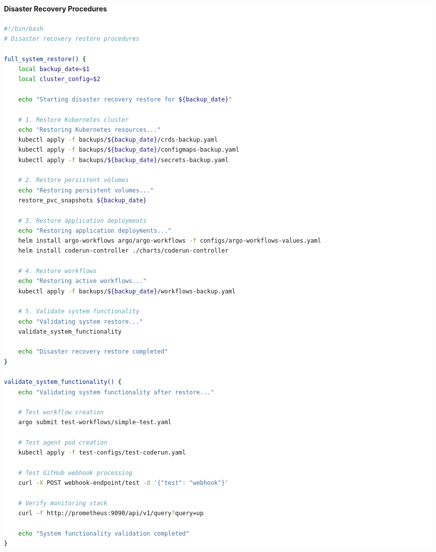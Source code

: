 ```yaml
```

#### Disaster Recovery Procedures
```bash
#!/bin/bash
# Disaster recovery restore procedures

full_system_restore() {
    local backup_date=$1
    local cluster_config=$2
    
    echo "Starting disaster recovery restore for ${backup_date}"
    
    # 1. Restore Kubernetes cluster
    echo "Restoring Kubernetes resources..."
    kubectl apply -f backups/${backup_date}/crds-backup.yaml
    kubectl apply -f backups/${backup_date}/configmaps-backup.yaml
    kubectl apply -f backups/${backup_date}/secrets-backup.yaml
    
    # 2. Restore persistent volumes
    echo "Restoring persistent volumes..."
    restore_pvc_snapshots ${backup_date}
    
    # 3. Restore application deployments
    echo "Restoring application deployments..."
    helm install argo-workflows argo/argo-workflows -f configs/argo-workflows-values.yaml
    helm install coderun-controller ./charts/coderun-controller
    
    # 4. Restore workflows
    echo "Restoring active workflows..."
    kubectl apply -f backups/${backup_date}/workflows-backup.yaml
    
    # 5. Validate system functionality
    echo "Validating system restore..."
    validate_system_functionality
    
    echo "Disaster recovery restore completed"
}

validate_system_functionality() {
    echo "Validating system functionality after restore..."
    
    # Test workflow creation
    argo submit test-workflows/simple-test.yaml
    
    # Test agent pod creation
    kubectl apply -f test-configs/test-coderun.yaml
    
    # Test GitHub webhook processing
    curl -X POST webhook-endpoint/test -d '{"test": "webhook"}'
    
    # Verify monitoring stack
    curl -f http://prometheus:9090/api/v1/query?query=up
    
    echo "System functionality validation completed"
}
```
